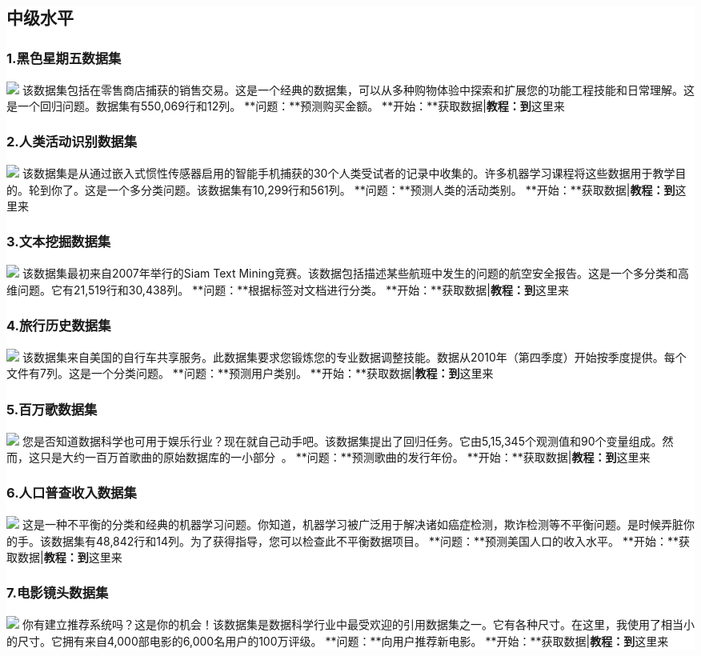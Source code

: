 ## 中级水平
### 1.黑色星期五数据集
![](https://img-blog.csdn.net/2018080910280293?watermark/2/text/aHR0cHM6Ly9ibG9nLmNzZG4ubmV0L0NoZW5WYXN0/font/5a6L5L2T/fontsize/400/fill/I0JBQkFCMA==/dissolve/70)
该数据集包括在零售商店捕获的销售交易。这是一个经典的数据集，可以从多种购物体验中探索和扩展您的功能工程技能和日常理解。这是一个回归问题。数据集有550,069行和12列。
**问题：**预测购买金额。
**开始：**获取数据|**教程：到**这里来

### 2.人类活动识别数据集
![](https://img-blog.csdn.net/20180809102814481?watermark/2/text/aHR0cHM6Ly9ibG9nLmNzZG4ubmV0L0NoZW5WYXN0/font/5a6L5L2T/fontsize/400/fill/I0JBQkFCMA==/dissolve/70)
该数据集是从通过嵌入式惯性传感器启用的智能手机捕获的30个人类受试者的记录中收集的。许多机器学习课程将这些数据用于教学目的。轮到你了。这是一个多分类问题。该数据集有10,299行和561列。
**问题：**预测人类的活动类别。
**开始：**获取数据|**教程：到**这里来

### 3.文本挖​​掘数据集
![](https://img-blog.csdn.net/20180809102830815?watermark/2/text/aHR0cHM6Ly9ibG9nLmNzZG4ubmV0L0NoZW5WYXN0/font/5a6L5L2T/fontsize/400/fill/I0JBQkFCMA==/dissolve/70)
该数据集最初来自2007年举行的Siam Text Mining竞赛。该数据包括描述某些航班中发生的问题的航空安全报告。这是一个多分类和高维问题。它有21,519行和30,438列。
**问题：**根据标签对文档进行分类。
**开始：**获取数据|**教程：到**这里来

### 4.旅行历史数据集
![](https://img-blog.csdn.net/20180809102838116?watermark/2/text/aHR0cHM6Ly9ibG9nLmNzZG4ubmV0L0NoZW5WYXN0/font/5a6L5L2T/fontsize/400/fill/I0JBQkFCMA==/dissolve/70)
该数据集来自美国的自行车共享服务。此数据集要求您锻炼您的专业数据调整技能。数据从2010年（第四季度）开始按季度提供。每个文件有7列。这是一个分类问题。
**问题：**预测用户类别。
**开始：**获取数据|**教程：到**这里来

### 5.百万歌数据集
![](https://img-blog.csdn.net/20180809102846782?watermark/2/text/aHR0cHM6Ly9ibG9nLmNzZG4ubmV0L0NoZW5WYXN0/font/5a6L5L2T/fontsize/400/fill/I0JBQkFCMA==/dissolve/70)
您是否知道数据科学也可用于娱乐行业？现在就自己动手吧。该数据集提出了回归任务。它由5,15,345个观测值和90个变量组成。然而，这只是大约一百万首歌曲的原始数据库的一小部分  。
**问题：**预测歌曲的发行年份。
**开始：**获取数据|**教程：到**这里来

### 6.人口普查收入数据集
![](https://img-blog.csdn.net/2018080910290578?watermark/2/text/aHR0cHM6Ly9ibG9nLmNzZG4ubmV0L0NoZW5WYXN0/font/5a6L5L2T/fontsize/400/fill/I0JBQkFCMA==/dissolve/70)
这是一种不平衡的分类和经典的机器学习问题。你知道，机器学习被广泛用于解决诸如癌症检测，欺诈检测等不平衡问题。是时候弄脏你的手。该数据集有48,842行和14列。为了获得指导，您可以检查此不平衡数据项目。
**问题：**预测美国人口的收入水平。
**开始：**获取数据|**教程：到**这里来

### 7.电影镜头数据集
![](https://img-blog.csdn.net/20180809102914460?watermark/2/text/aHR0cHM6Ly9ibG9nLmNzZG4ubmV0L0NoZW5WYXN0/font/5a6L5L2T/fontsize/400/fill/I0JBQkFCMA==/dissolve/70)
你有建立推荐系统吗？这是你的机会！该数据集是数据科学行业中最受欢迎的引用数据集之一。它有各种尺寸。在这里，我使用了相当小的尺寸。它拥有来自4,000部电影的6,000名用户的100万评级。
**问题：**向用户推荐新电影。
**开始：**获取数据|**教程：到**这里来

